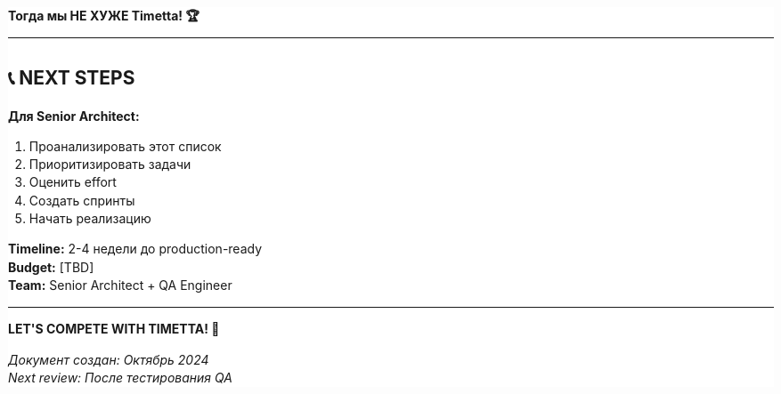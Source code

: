**Тогда мы НЕ ХУЖЕ Timetta! 🏆**

---

## 📞 NEXT STEPS

**Для Senior Architect:**
1. Проанализировать этот список
2. Приоритизировать задачи
3. Оценить effort
4. Создать спринты
5. Начать реализацию

**Timeline:** 2-4 недели до production-ready  
**Budget:** [TBD]  
**Team:** Senior Architect + QA Engineer

---

**LET'S COMPETE WITH TIMETTA! 🚀**

*Документ создан: Октябрь 2024*  
*Next review: После тестирования QA*
